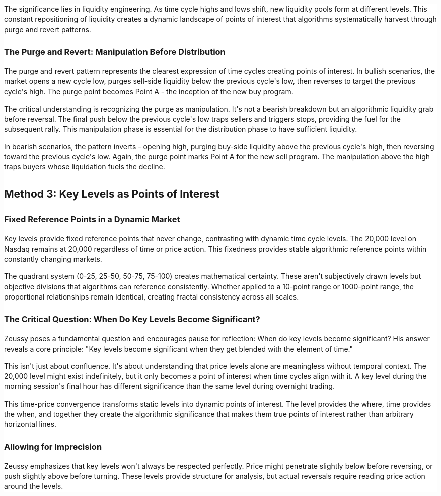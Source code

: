 The significance lies in liquidity engineering. As time cycle highs and lows shift, new liquidity pools form at different levels. This constant repositioning of liquidity creates a dynamic landscape of points of interest that algorithms systematically harvest through purge and revert patterns.

### The Purge and Revert: Manipulation Before Distribution

The purge and revert pattern represents the clearest expression of time cycles creating points of interest. In bullish scenarios, the market opens a new cycle low, purges sell-side liquidity below the previous cycle's low, then reverses to target the previous cycle's high. The purge point becomes Point A - the inception of the new buy program.

The critical understanding is recognizing the purge as manipulation. It's not a bearish breakdown but an algorithmic liquidity grab before reversal. The final push below the previous cycle's low traps sellers and triggers stops, providing the fuel for the subsequent rally. This manipulation phase is essential for the distribution phase to have sufficient liquidity.

In bearish scenarios, the pattern inverts - opening high, purging buy-side liquidity above the previous cycle's high, then reversing toward the previous cycle's low. Again, the purge point marks Point A for the new sell program. The manipulation above the high traps buyers whose liquidation fuels the decline.

## Method 3: Key Levels as Points of Interest

### Fixed Reference Points in a Dynamic Market

Key levels provide fixed reference points that never change, contrasting with dynamic time cycle levels. The 20,000 level on Nasdaq remains at 20,000 regardless of time or price action. This fixedness provides stable algorithmic reference points within constantly changing markets.

The quadrant system (0-25, 25-50, 50-75, 75-100) creates mathematical certainty. These aren't subjectively drawn levels but objective divisions that algorithms can reference consistently. Whether applied to a 10-point range or 1000-point range, the proportional relationships remain identical, creating fractal consistency across all scales.

### The Critical Question: When Do Key Levels Become Significant?

Zeussy poses a fundamental question and encourages pause for reflection: When do key levels become significant? His answer reveals a core principle: "Key levels become significant when they get blended with the element of time."

This isn't just about confluence. It's about understanding that price levels alone are meaningless without temporal context. The 20,000 level might exist indefinitely, but it only becomes a point of interest when time cycles align with it. A key level during the morning session's final hour has different significance than the same level during overnight trading.

This time-price convergence transforms static levels into dynamic points of interest. The level provides the where, time provides the when, and together they create the algorithmic significance that makes them true points of interest rather than arbitrary horizontal lines.

### Allowing for Imprecision

Zeussy emphasizes that key levels won't always be respected perfectly. Price might penetrate slightly below before reversing, or push slightly above before turning. These levels provide structure for analysis, but actual reversals require reading price action around the levels.
